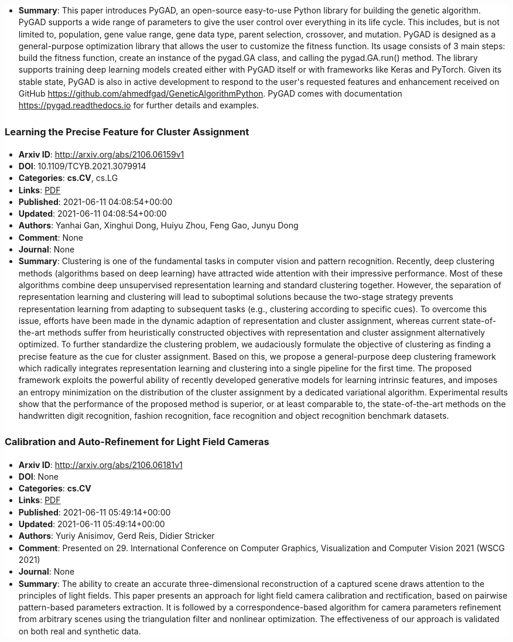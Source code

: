 - **Summary**: This paper introduces PyGAD, an open-source easy-to-use Python library for building the genetic algorithm. PyGAD supports a wide range of parameters to give the user control over everything in its life cycle. This includes, but is not limited to, population, gene value range, gene data type, parent selection, crossover, and mutation. PyGAD is designed as a general-purpose optimization library that allows the user to customize the fitness function. Its usage consists of 3 main steps: build the fitness function, create an instance of the pygad.GA class, and calling the pygad.GA.run() method. The library supports training deep learning models created either with PyGAD itself or with frameworks like Keras and PyTorch. Given its stable state, PyGAD is also in active development to respond to the user's requested features and enhancement received on GitHub https://github.com/ahmedfgad/GeneticAlgorithmPython. PyGAD comes with documentation https://pygad.readthedocs.io for further details and examples.



### Learning the Precise Feature for Cluster Assignment
- **Arxiv ID**: http://arxiv.org/abs/2106.06159v1
- **DOI**: 10.1109/TCYB.2021.3079914
- **Categories**: **cs.CV**, cs.LG
- **Links**: [PDF](http://arxiv.org/pdf/2106.06159v1)
- **Published**: 2021-06-11 04:08:54+00:00
- **Updated**: 2021-06-11 04:08:54+00:00
- **Authors**: Yanhai Gan, Xinghui Dong, Huiyu Zhou, Feng Gao, Junyu Dong
- **Comment**: None
- **Journal**: None
- **Summary**: Clustering is one of the fundamental tasks in computer vision and pattern recognition. Recently, deep clustering methods (algorithms based on deep learning) have attracted wide attention with their impressive performance. Most of these algorithms combine deep unsupervised representation learning and standard clustering together. However, the separation of representation learning and clustering will lead to suboptimal solutions because the two-stage strategy prevents representation learning from adapting to subsequent tasks (e.g., clustering according to specific cues). To overcome this issue, efforts have been made in the dynamic adaption of representation and cluster assignment, whereas current state-of-the-art methods suffer from heuristically constructed objectives with representation and cluster assignment alternatively optimized. To further standardize the clustering problem, we audaciously formulate the objective of clustering as finding a precise feature as the cue for cluster assignment. Based on this, we propose a general-purpose deep clustering framework which radically integrates representation learning and clustering into a single pipeline for the first time. The proposed framework exploits the powerful ability of recently developed generative models for learning intrinsic features, and imposes an entropy minimization on the distribution of the cluster assignment by a dedicated variational algorithm. Experimental results show that the performance of the proposed method is superior, or at least comparable to, the state-of-the-art methods on the handwritten digit recognition, fashion recognition, face recognition and object recognition benchmark datasets.



### Calibration and Auto-Refinement for Light Field Cameras
- **Arxiv ID**: http://arxiv.org/abs/2106.06181v1
- **DOI**: None
- **Categories**: **cs.CV**
- **Links**: [PDF](http://arxiv.org/pdf/2106.06181v1)
- **Published**: 2021-06-11 05:49:14+00:00
- **Updated**: 2021-06-11 05:49:14+00:00
- **Authors**: Yuriy Anisimov, Gerd Reis, Didier Stricker
- **Comment**: Presented on 29. International Conference on Computer Graphics,
  Visualization and Computer Vision 2021 (WSCG 2021)
- **Journal**: None
- **Summary**: The ability to create an accurate three-dimensional reconstruction of a captured scene draws attention to the principles of light fields. This paper presents an approach for light field camera calibration and rectification, based on pairwise pattern-based parameters extraction. It is followed by a correspondence-based algorithm for camera parameters refinement from arbitrary scenes using the triangulation filter and nonlinear optimization. The effectiveness of our approach is validated on both real and synthetic data.
